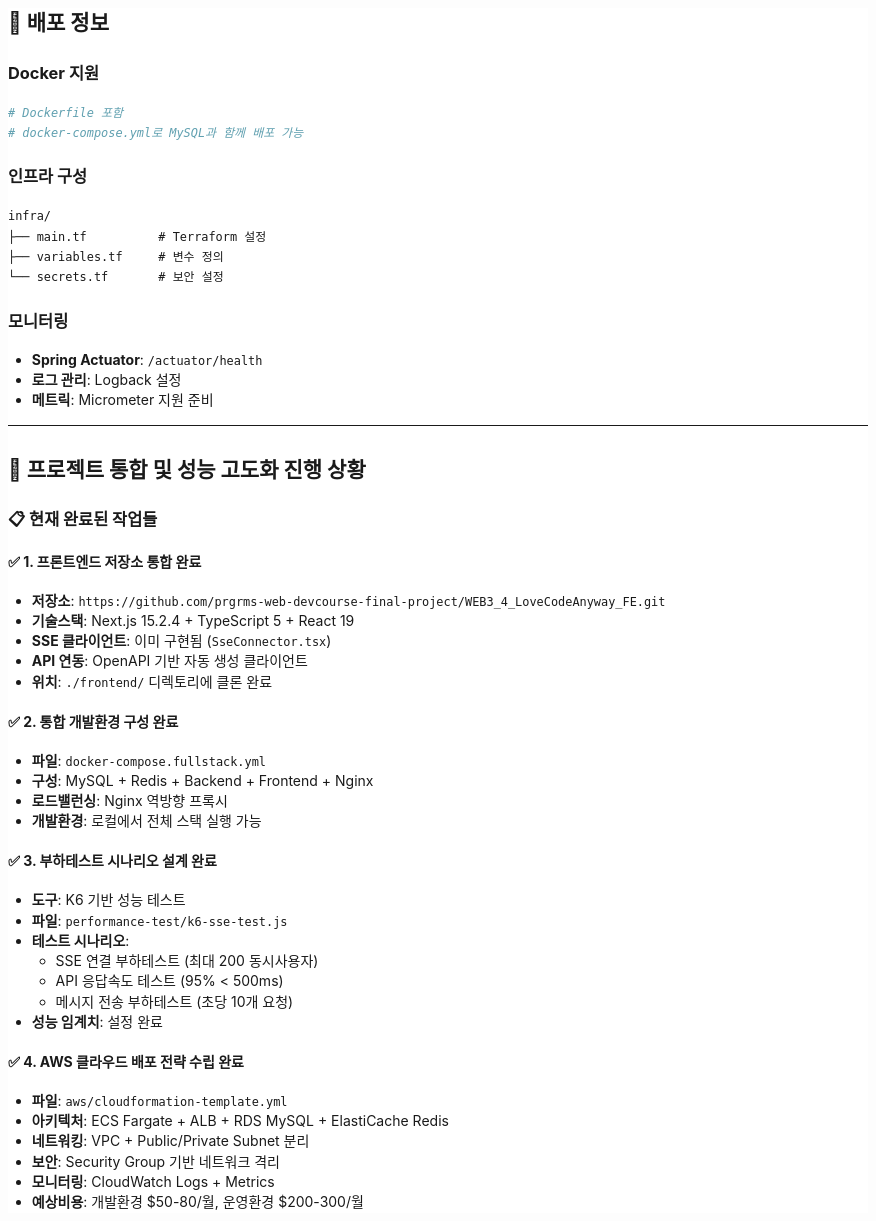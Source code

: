 ## 🚀 배포 정보

### Docker 지원
```dockerfile
# Dockerfile 포함
# docker-compose.yml로 MySQL과 함께 배포 가능
```

### 인프라 구성
```
infra/
├── main.tf          # Terraform 설정
├── variables.tf     # 변수 정의
└── secrets.tf       # 보안 설정
```

### 모니터링
- **Spring Actuator**: `/actuator/health`
- **로그 관리**: Logback 설정
- **메트릭**: Micrometer 지원 준비

---

## 🚀 **프로젝트 통합 및 성능 고도화 진행 상황**

### 📋 현재 완료된 작업들

#### ✅ **1. 프론트엔드 저장소 통합 완료**
- **저장소**: `https://github.com/prgrms-web-devcourse-final-project/WEB3_4_LoveCodeAnyway_FE.git`
- **기술스택**: Next.js 15.2.4 + TypeScript 5 + React 19
- **SSE 클라이언트**: 이미 구현됨 (`SseConnector.tsx`)
- **API 연동**: OpenAPI 기반 자동 생성 클라이언트
- **위치**: `./frontend/` 디렉토리에 클론 완료

#### ✅ **2. 통합 개발환경 구성 완료**
- **파일**: `docker-compose.fullstack.yml`
- **구성**: MySQL + Redis + Backend + Frontend + Nginx
- **로드밸런싱**: Nginx 역방향 프록시
- **개발환경**: 로컬에서 전체 스택 실행 가능

#### ✅ **3. 부하테스트 시나리오 설계 완료**
- **도구**: K6 기반 성능 테스트
- **파일**: `performance-test/k6-sse-test.js`
- **테스트 시나리오**:
  - SSE 연결 부하테스트 (최대 200 동시사용자)
  - API 응답속도 테스트 (95% < 500ms)
  - 메시지 전송 부하테스트 (초당 10개 요청)
- **성능 임계치**: 설정 완료

#### ✅ **4. AWS 클라우드 배포 전략 수립 완료**
- **파일**: `aws/cloudformation-template.yml`
- **아키텍처**: ECS Fargate + ALB + RDS MySQL + ElastiCache Redis
- **네트워킹**: VPC + Public/Private Subnet 분리
- **보안**: Security Group 기반 네트워크 격리
- **모니터링**: CloudWatch Logs + Metrics
- **예상비용**: 개발환경 $50-80/월, 운영환경 $200-300/월
